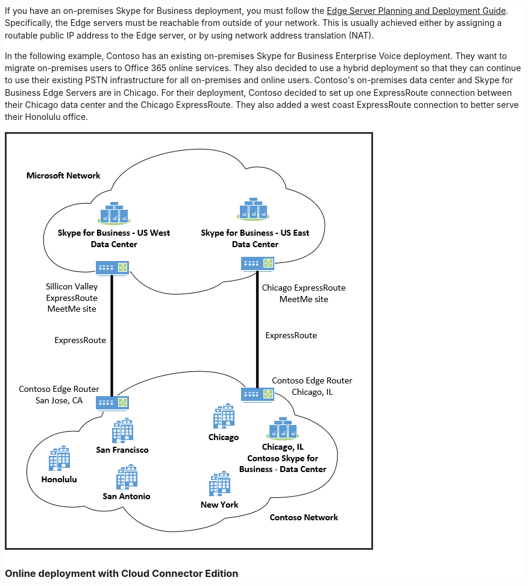 If you have an on-premises Skype for Business deployment, you must follow the [Edge Server Planning and Deployment Guide](https://technet.microsoft.com/en-us/library/mt346417.aspx). Specifically, the Edge servers must be reachable from outside of your network. This is usually achieved either by assigning a routable public IP address to the Edge server, or by using network address translation (NAT).
  
In the following example, Contoso has an existing on-premises Skype for Business Enterprise Voice deployment. They want to migrate on-premises users to Office 365 online services. They also decided to use a hybrid deployment so that they can continue to use their existing PSTN infrastructure for all on-premises and online users. Contoso's on-premises data center and Skype for Business Edge Servers are in Chicago. For their deployment, Contoso decided to set up one ExpressRoute connection between their Chicago data center and the Chicago ExpressRoute. They also added a west coast ExpressRoute connection to better serve their Honolulu office.
  
![ExpressRoute Hybrid.](../images/a7467c56-642f-44e5-adfb-ecca91ba2dd3.png)
  
### Online deployment with Cloud Connector Edition
